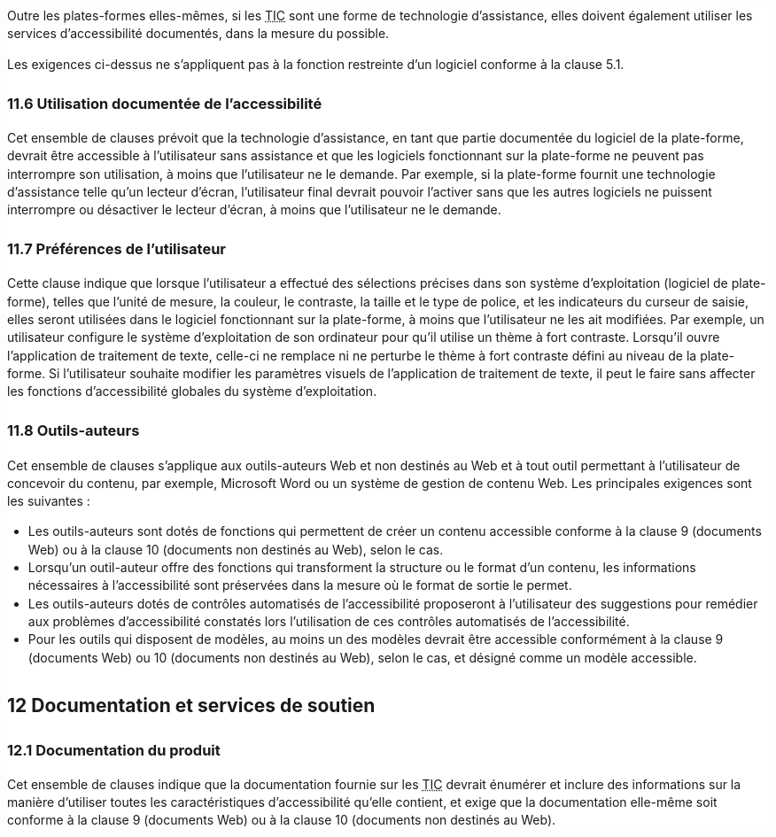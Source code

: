 Outre les plates-formes elles-mêmes, si les <abbr title="technologies de l'information et de la communication">TIC</abbr> sont une forme de technologie d’assistance, elles doivent également utiliser les services d’accessibilité documentés, dans la mesure du possible.

Les exigences ci-dessus ne s’appliquent pas à la fonction restreinte d’un logiciel conforme à la clause 5.1.

### 11.6 Utilisation documentée de l’accessibilité

Cet ensemble de clauses prévoit que la technologie d’assistance, en tant que partie documentée du logiciel de la plate-forme, devrait être accessible à l’utilisateur sans assistance et que les logiciels fonctionnant sur la plate-forme ne peuvent pas interrompre son utilisation, à moins que l’utilisateur ne le demande. Par exemple, si la plate-forme fournit une technologie d’assistance telle qu’un lecteur d’écran, l’utilisateur final devrait pouvoir l’activer sans que les autres logiciels ne puissent interrompre ou désactiver le lecteur d’écran, à moins que l’utilisateur ne le demande.

### 11.7 Préférences de l’utilisateur

Cette clause indique que lorsque l’utilisateur a effectué des sélections précises dans son système d’exploitation (logiciel de plate-forme), telles que l’unité de mesure, la couleur, le contraste, la taille et le type de police, et les indicateurs du curseur de saisie, elles seront utilisées dans le logiciel fonctionnant sur la plate-forme, à moins que l’utilisateur ne les ait modifiées. Par exemple, un utilisateur configure le système d’exploitation de son ordinateur pour qu’il utilise un thème à fort contraste. Lorsqu’il ouvre l’application de traitement de texte, celle-ci ne remplace ni ne perturbe le thème à fort contraste défini au niveau de la plate-forme. Si l’utilisateur souhaite modifier les paramètres visuels de l’application de traitement de texte, il peut le faire sans affecter les fonctions d’accessibilité globales du système d’exploitation.

### 11.8 Outils-auteurs

Cet ensemble de clauses s’applique aux outils-auteurs Web et non destinés au Web et à tout outil permettant à l’utilisateur de concevoir du contenu, par exemple, Microsoft Word ou un système de gestion de contenu Web. Les principales exigences sont les suivantes :

- Les outils-auteurs sont dotés de fonctions qui permettent de créer un contenu accessible conforme à la clause 9 (documents Web) ou à la clause 10 (documents non destinés au Web), selon le cas.
- Lorsqu’un outil-auteur offre des fonctions qui transforment la structure ou le format d’un contenu, les informations nécessaires à l’accessibilité sont préservées dans la mesure où le format de sortie le permet.
- Les outils-auteurs dotés de contrôles automatisés de l’accessibilité proposeront à l’utilisateur des suggestions pour remédier aux problèmes d’accessibilité constatés lors l’utilisation de ces contrôles automatisés de l’accessibilité.
- Pour les outils qui disposent de modèles, au moins un des modèles devrait être accessible conformément à la clause 9 (documents Web) ou 10 (documents non destinés au Web), selon le cas, et désigné comme un modèle accessible.

## 12 Documentation et services de soutien

### 12.1 Documentation du produit

Cet ensemble de clauses indique que la documentation fournie sur les <abbr title="technologies de l'information et de la communication">TIC</abbr> devrait énumérer et inclure des informations sur la manière d’utiliser toutes les caractéristiques d’accessibilité qu’elle contient, et exige que la documentation elle-même soit conforme à la clause 9 (documents Web) ou à la clause 10 (documents non destinés au Web).
